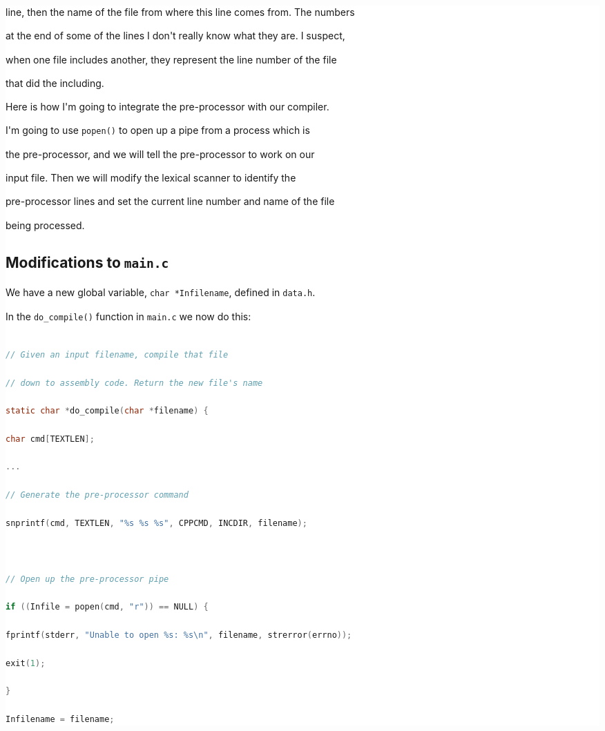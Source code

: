 line, then the name of the file from where this line comes from. The numbers

at the end of some of the lines I don't really know what they are. I suspect,

when one file includes another, they represent the line number of the file

that did the including.

  

Here is how I'm going to integrate the pre-processor with our compiler.

I'm going to use `popen()` to open up a pipe from a process which is

the pre-processor, and we will tell the pre-processor to work on our

input file. Then we will modify the lexical scanner to identify the

pre-processor lines and set the current line number and name of the file

being processed.

  

## Modifications to `main.c`

  

We have a new global variable, `char *Infilename`, defined in `data.h`.

In the `do_compile()` function in `main.c` we now do this:

  

```c

// Given an input filename, compile that file

// down to assembly code. Return the new file's name

static char *do_compile(char *filename) {

char cmd[TEXTLEN];

...

// Generate the pre-processor command

snprintf(cmd, TEXTLEN, "%s %s %s", CPPCMD, INCDIR, filename);

  

// Open up the pre-processor pipe

if ((Infile = popen(cmd, "r")) == NULL) {

fprintf(stderr, "Unable to open %s: %s\n", filename, strerror(errno));

exit(1);

}

Infilename = filename;

```
